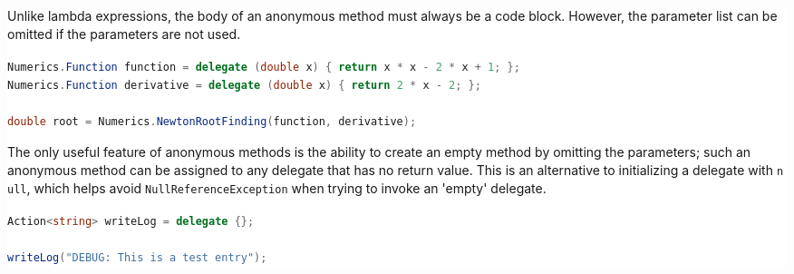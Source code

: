 Unlike lambda expressions, the body of an anonymous method must always be a code block. However, the parameter list can be omitted if the parameters are not used.

```csharp
Numerics.Function function = delegate (double x) { return x * x - 2 * x + 1; };
Numerics.Function derivative = delegate (double x) { return 2 * x - 2; };

double root = Numerics.NewtonRootFinding(function, derivative);
```

The only useful feature of anonymous methods is the ability to create an empty method by omitting the parameters; such an anonymous method can be assigned to any delegate that has no return value. This is an alternative to initializing a delegate with `null`, which helps avoid `NullReferenceException` when trying to invoke an 'empty' delegate.

```csharp
Action<string> writeLog = delegate {};

writeLog("DEBUG: This is a test entry");
```
